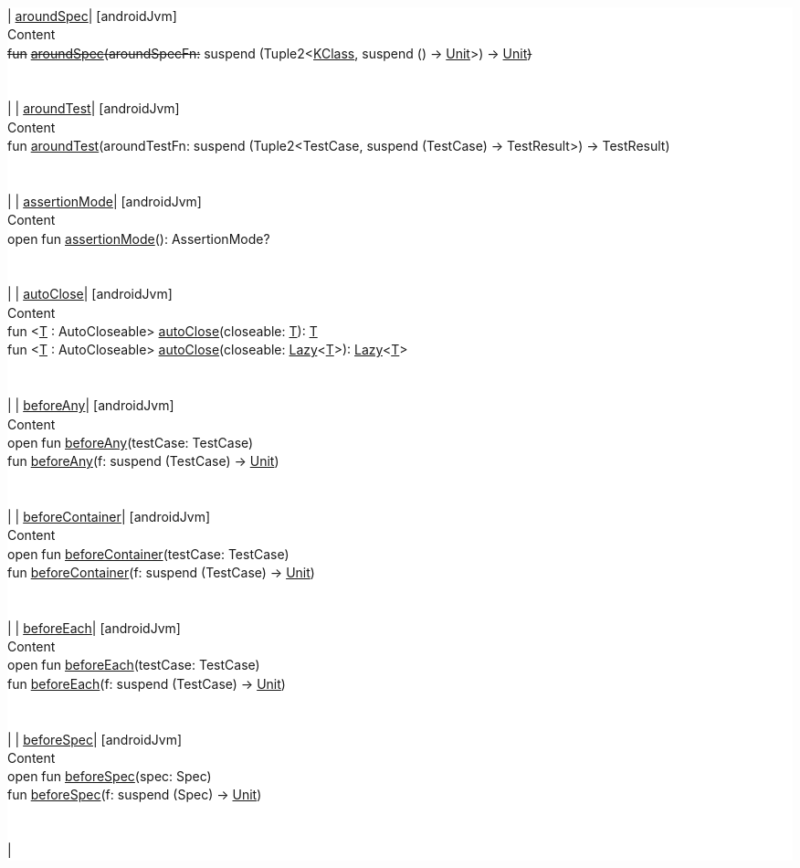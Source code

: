 | <a name="io.kotest.core.spec/DslDrivenSpec/aroundSpec/#kotlin.coroutines.SuspendFunction1[io.kotest.core.Tuple2[kotlin.reflect.KClass[io.kotest.core.spec.Spec],kotlin.coroutines.SuspendFunction0[kotlin.Unit]],kotlin.Unit]/PointingToDeclaration/"></a>[aroundSpec](index.md#785363173%2FFunctions%2F-1964305885)| <a name="io.kotest.core.spec/DslDrivenSpec/aroundSpec/#kotlin.coroutines.SuspendFunction1[io.kotest.core.Tuple2[kotlin.reflect.KClass[io.kotest.core.spec.Spec],kotlin.coroutines.SuspendFunction0[kotlin.Unit]],kotlin.Unit]/PointingToDeclaration/"></a>[androidJvm]  <br>Content  <br>~~fun~~ [~~aroundSpec~~](index.md#785363173%2FFunctions%2F-1964305885)~~(~~~~aroundSpecFn~~~~:~~ suspend (Tuple2<[KClass](https://kotlinlang.org/api/latest/jvm/stdlib/kotlin.reflect/-k-class/index.html)<out Spec>, suspend () -> [Unit](https://kotlinlang.org/api/latest/jvm/stdlib/kotlin/-unit/index.html)>) -> [Unit](https://kotlinlang.org/api/latest/jvm/stdlib/kotlin/-unit/index.html)~~)~~  <br><br><br>|
| <a name="io.kotest.core/TestConfiguration/aroundTest/#kotlin.coroutines.SuspendFunction1[io.kotest.core.Tuple2[io.kotest.core.test.TestCase,kotlin.coroutines.SuspendFunction1[io.kotest.core.test.TestCase,io.kotest.core.test.TestResult]],io.kotest.core.test.TestResult]/PointingToDeclaration/"></a>[aroundTest](index.md#-1698503286%2FFunctions%2F-1964305885)| <a name="io.kotest.core/TestConfiguration/aroundTest/#kotlin.coroutines.SuspendFunction1[io.kotest.core.Tuple2[io.kotest.core.test.TestCase,kotlin.coroutines.SuspendFunction1[io.kotest.core.test.TestCase,io.kotest.core.test.TestResult]],io.kotest.core.test.TestResult]/PointingToDeclaration/"></a>[androidJvm]  <br>Content  <br>fun [aroundTest](index.md#-1698503286%2FFunctions%2F-1964305885)(aroundTestFn: suspend (Tuple2<TestCase, suspend (TestCase) -> TestResult>) -> TestResult)  <br><br><br>|
| <a name="io.kotest.core/SpecFunctionConfiguration/assertionMode/#/PointingToDeclaration/"></a>[assertionMode](index.md#1061205124%2FFunctions%2F-1964305885)| <a name="io.kotest.core/SpecFunctionConfiguration/assertionMode/#/PointingToDeclaration/"></a>[androidJvm]  <br>Content  <br>open fun [assertionMode](index.md#1061205124%2FFunctions%2F-1964305885)(): AssertionMode?  <br><br><br>|
| <a name="io.kotest.core/TestConfiguration/autoClose/#TypeParam(bounds=[java.lang.AutoCloseable])/PointingToDeclaration/"></a>[autoClose](index.md#-766347760%2FFunctions%2F-1964305885)| <a name="io.kotest.core/TestConfiguration/autoClose/#TypeParam(bounds=[java.lang.AutoCloseable])/PointingToDeclaration/"></a>[androidJvm]  <br>Content  <br>fun <[T](index.md#-766347760%2FFunctions%2F-1964305885) : AutoCloseable> [autoClose](index.md#-766347760%2FFunctions%2F-1964305885)(closeable: [T](index.md#-766347760%2FFunctions%2F-1964305885)): [T](index.md#-766347760%2FFunctions%2F-1964305885)  <br>fun <[T](index.md#1118384539%2FFunctions%2F-1964305885) : AutoCloseable> [autoClose](index.md#1118384539%2FFunctions%2F-1964305885)(closeable: [Lazy](https://kotlinlang.org/api/latest/jvm/stdlib/kotlin/-lazy/index.html)<[T](index.md#1118384539%2FFunctions%2F-1964305885)>): [Lazy](https://kotlinlang.org/api/latest/jvm/stdlib/kotlin/-lazy/index.html)<[T](index.md#1118384539%2FFunctions%2F-1964305885)>  <br><br><br>|
| <a name="io.kotest.core/SpecFunctionCallbacks/beforeAny/#io.kotest.core.test.TestCase/PointingToDeclaration/"></a>[beforeAny](index.md#-1381228635%2FFunctions%2F-1964305885)| <a name="io.kotest.core/SpecFunctionCallbacks/beforeAny/#io.kotest.core.test.TestCase/PointingToDeclaration/"></a>[androidJvm]  <br>Content  <br>open fun [beforeAny](index.md#-1381228635%2FFunctions%2F-1964305885)(testCase: TestCase)  <br>fun [beforeAny](index.md#-1851449574%2FFunctions%2F-1964305885)(f: suspend (TestCase) -> [Unit](https://kotlinlang.org/api/latest/jvm/stdlib/kotlin/-unit/index.html))  <br><br><br>|
| <a name="io.kotest.core/SpecFunctionCallbacks/beforeContainer/#io.kotest.core.test.TestCase/PointingToDeclaration/"></a>[beforeContainer](index.md#-1732407824%2FFunctions%2F-1964305885)| <a name="io.kotest.core/SpecFunctionCallbacks/beforeContainer/#io.kotest.core.test.TestCase/PointingToDeclaration/"></a>[androidJvm]  <br>Content  <br>open fun [beforeContainer](index.md#-1732407824%2FFunctions%2F-1964305885)(testCase: TestCase)  <br>fun [beforeContainer](index.md#1596196389%2FFunctions%2F-1964305885)(f: suspend (TestCase) -> [Unit](https://kotlinlang.org/api/latest/jvm/stdlib/kotlin/-unit/index.html))  <br><br><br>|
| <a name="io.kotest.core/SpecFunctionCallbacks/beforeEach/#io.kotest.core.test.TestCase/PointingToDeclaration/"></a>[beforeEach](index.md#881251498%2FFunctions%2F-1964305885)| <a name="io.kotest.core/SpecFunctionCallbacks/beforeEach/#io.kotest.core.test.TestCase/PointingToDeclaration/"></a>[androidJvm]  <br>Content  <br>open fun [beforeEach](index.md#881251498%2FFunctions%2F-1964305885)(testCase: TestCase)  <br>fun [beforeEach](index.md#1986061201%2FFunctions%2F-1964305885)(f: suspend (TestCase) -> [Unit](https://kotlinlang.org/api/latest/jvm/stdlib/kotlin/-unit/index.html))  <br><br><br>|
| <a name="io.kotest.core/SpecFunctionCallbacks/beforeSpec/#io.kotest.core.spec.Spec/PointingToDeclaration/"></a>[beforeSpec](index.md#275034720%2FFunctions%2F-1964305885)| <a name="io.kotest.core/SpecFunctionCallbacks/beforeSpec/#io.kotest.core.spec.Spec/PointingToDeclaration/"></a>[androidJvm]  <br>Content  <br>open fun [beforeSpec](index.md#275034720%2FFunctions%2F-1964305885)(spec: Spec)  <br>fun [beforeSpec](index.md#-516232345%2FFunctions%2F-1964305885)(f: suspend (Spec) -> [Unit](https://kotlinlang.org/api/latest/jvm/stdlib/kotlin/-unit/index.html))  <br><br><br>|